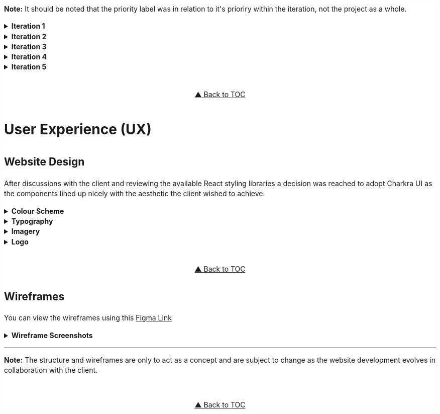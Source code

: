 **Note:** It should be noted that the priority label was in relation to it's prioriry within the iteration, not the project as a whole.

<details><summary style="font-weight:bold">Iteration 1</summary></details>

<details><summary style="font-weight:bold">Iteration 2</summary></details>

<details><summary style="font-weight:bold">Iteration 3</summary></details>

<details><summary style="font-weight:bold">Iteration 4</summary></details>

<details><summary style="font-weight:bold">Iteration 5</summary></details>

<div style="text-align: center; padding-top: 20px;">

[&#9650; Back to TOC](#table-of-contents)

</div>

# User Experience (UX)

## Website Design

After discussions with the client and reviewing the available React styling libraries a decision was reached to adopt Charkra UI as the components lined up nicely with the aesthetic the client wished to achieve.

<details><summary style="font-weight:bold">Colour Scheme</summary></details>

<details><summary style="font-weight:bold">Typography</summary></details>

<details><summary style="font-weight:bold">Imagery</summary></details>

<details><summary style="font-weight:bold">Logo</summary></details>

<div style="text-align: center; padding-top: 20px;">

[&#9650; Back to TOC](#table-of-contents)

</div>

## Wireframes

You can view the wireframes using this [Figma Link](https://www.figma.com/file/bViM8lmSanrjYBaFzLCzkm/BirWize-%2C?type=whiteboard&node-id=0%3A1&t=VJReX3c3OvMzXxcs-1)

<details><summary style="font-weight:bold">Wireframe Screenshots</summary></details>

---

**Note:** The structure and wireframes are only to act as a concept and are subject to change as the website development evolves in collaboration with the client.

<div style="text-align: center; padding-top: 20px;">

[&#9650; Back to TOC](#table-of-contents)

</div>
